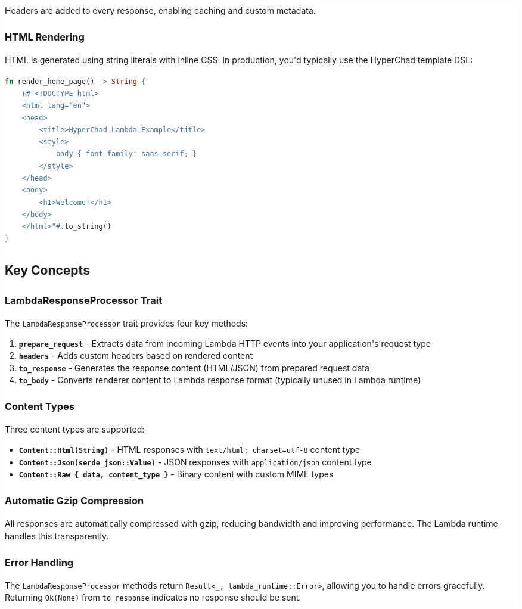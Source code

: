 Headers are added to every response, enabling caching and custom metadata.

### HTML Rendering

HTML is generated using string literals with inline CSS. In production, you'd typically use the HyperChad template DSL:

```rust
fn render_home_page() -> String {
    r#"<!DOCTYPE html>
    <html lang="en">
    <head>
        <title>HyperChad Lambda Example</title>
        <style>
            body { font-family: sans-serif; }
        </style>
    </head>
    <body>
        <h1>Welcome!</h1>
    </body>
    </html>"#.to_string()
}
```

## Key Concepts

### LambdaResponseProcessor Trait

The `LambdaResponseProcessor` trait provides four key methods:

1. **`prepare_request`** - Extracts data from incoming Lambda HTTP events into your application's request type
2. **`headers`** - Adds custom headers based on rendered content
3. **`to_response`** - Generates the response content (HTML/JSON) from prepared request data
4. **`to_body`** - Converts renderer content to Lambda response format (typically unused in Lambda runtime)

### Content Types

Three content types are supported:

- **`Content::Html(String)`** - HTML responses with `text/html; charset=utf-8` content type
- **`Content::Json(serde_json::Value)`** - JSON responses with `application/json` content type
- **`Content::Raw { data, content_type }`** - Binary content with custom MIME types

### Automatic Gzip Compression

All responses are automatically compressed with gzip, reducing bandwidth and improving performance. The Lambda runtime handles this transparently.

### Error Handling

The `LambdaResponseProcessor` methods return `Result<_, lambda_runtime::Error>`, allowing you to handle errors gracefully. Returning `Ok(None)` from `to_response` indicates no response should be sent.
